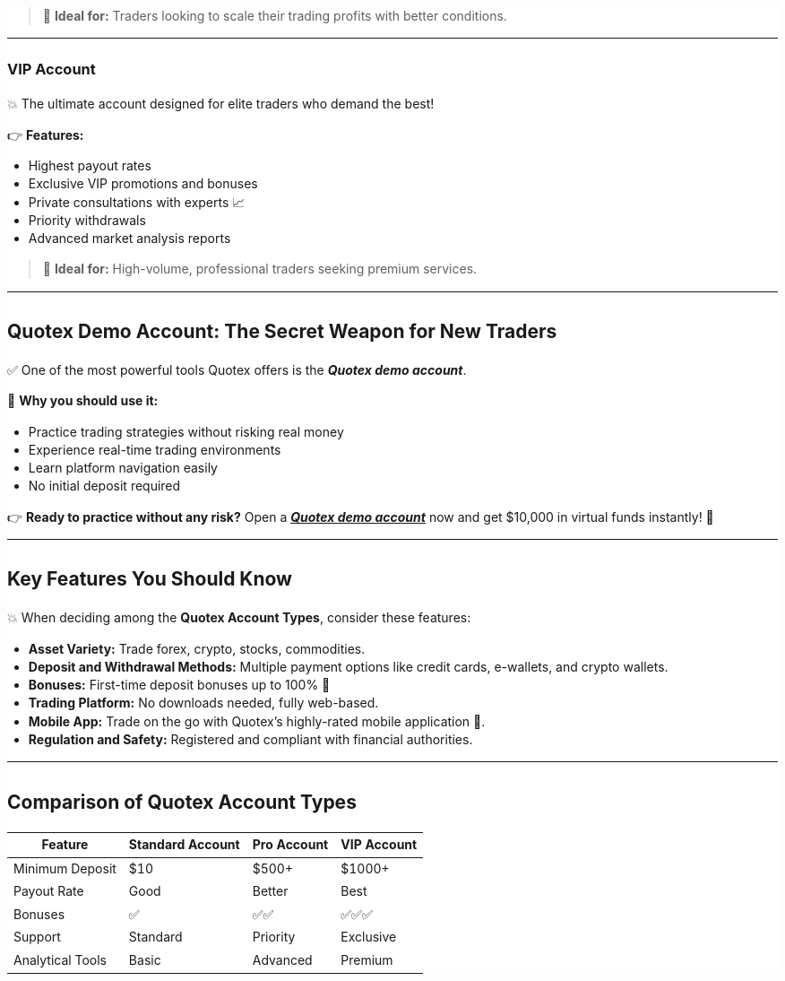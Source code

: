 > 💬 **Ideal for:** Traders looking to scale their trading profits with better conditions.

---

### VIP Account

💥 The ultimate account designed for elite traders who demand the best!

👉 **Features:**
- Highest payout rates
- Exclusive VIP promotions and bonuses
- Private consultations with experts 📈
- Priority withdrawals
- Advanced market analysis reports

> 💬 **Ideal for:** High-volume, professional traders seeking premium services.

---

## Quotex Demo Account: The Secret Weapon for New Traders

✅ One of the most powerful tools Quotex offers is the **_Quotex demo account_**.

🔔 **Why you should use it:**
- Practice trading strategies without risking real money
- Experience real-time trading environments
- Learn platform navigation easily
- No initial deposit required

👉 **Ready to practice without any risk?** Open a [**_Quotex demo account_**](https://broker-qx.pro/sign-up/?lid=933307) now and get $10,000 in virtual funds instantly! 🎯

---

## Key Features You Should Know

💥 When deciding among the **Quotex Account Types**, consider these features:

- **Asset Variety:** Trade forex, crypto, stocks, commodities.
- **Deposit and Withdrawal Methods:** Multiple payment options like credit cards, e-wallets, and crypto wallets.
- **Bonuses:** First-time deposit bonuses up to 100% 🎁
- **Trading Platform:** No downloads needed, fully web-based.
- **Mobile App:** Trade on the go with Quotex’s highly-rated mobile application 📱.
- **Regulation and Safety:** Registered and compliant with financial authorities.

---

## Comparison of Quotex Account Types

| Feature                  | Standard Account | Pro Account        | VIP Account        |
|---------------------------|------------------|--------------------|--------------------|
| Minimum Deposit           | $10               | $500+              | $1000+             |
| Payout Rate               | Good              | Better             | Best               |
| Bonuses                   | ✅                 | ✅✅                | ✅✅✅              |
| Support                   | Standard          | Priority           | Exclusive          |
| Analytical Tools          | Basic             | Advanced           | Premium            |
